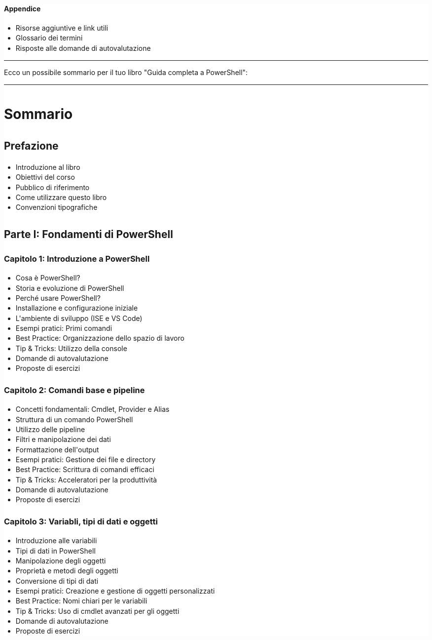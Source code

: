 #### Appendice
- Risorse aggiuntive e link utili
- Glossario dei termini
- Risposte alle domande di autovalutazione

---

Ecco un possibile sommario per il tuo libro "Guida completa a PowerShell":

---

# **Sommario**

## **Prefazione**
- Introduzione al libro
- Obiettivi del corso
- Pubblico di riferimento
- Come utilizzare questo libro
- Convenzioni tipografiche

## **Parte I: Fondamenti di PowerShell**
### **Capitolo 1: Introduzione a PowerShell**
- Cosa è PowerShell?
- Storia e evoluzione di PowerShell
- Perché usare PowerShell?
- Installazione e configurazione iniziale
- L'ambiente di sviluppo (ISE e VS Code)
- Esempi pratici: Primi comandi
- Best Practice: Organizzazione dello spazio di lavoro
- Tip & Tricks: Utilizzo della console
- Domande di autovalutazione
- Proposte di esercizi

### **Capitolo 2: Comandi base e pipeline**
- Concetti fondamentali: Cmdlet, Provider e Alias
- Struttura di un comando PowerShell
- Utilizzo delle pipeline
- Filtri e manipolazione dei dati
- Formattazione dell'output
- Esempi pratici: Gestione dei file e directory
- Best Practice: Scrittura di comandi efficaci
- Tip & Tricks: Acceleratori per la produttività
- Domande di autovalutazione
- Proposte di esercizi

### **Capitolo 3: Variabli, tipi di dati e oggetti**
- Introduzione alle variabili
- Tipi di dati in PowerShell
- Manipolazione degli oggetti
- Proprietà e metodi degli oggetti
- Conversione di tipi di dati
- Esempi pratici: Creazione e gestione di oggetti personalizzati
- Best Practice: Nomi chiari per le variabili
- Tip & Tricks: Uso di cmdlet avanzati per gli oggetti
- Domande di autovalutazione
- Proposte di esercizi
